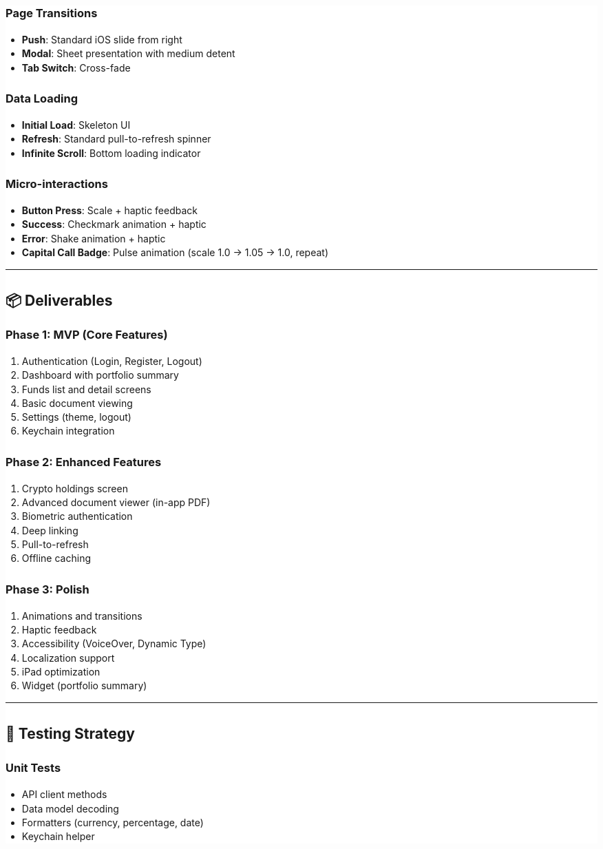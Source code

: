 ### Page Transitions
- **Push**: Standard iOS slide from right
- **Modal**: Sheet presentation with medium detent
- **Tab Switch**: Cross-fade

### Data Loading
- **Initial Load**: Skeleton UI
- **Refresh**: Standard pull-to-refresh spinner
- **Infinite Scroll**: Bottom loading indicator

### Micro-interactions
- **Button Press**: Scale + haptic feedback
- **Success**: Checkmark animation + haptic
- **Error**: Shake animation + haptic
- **Capital Call Badge**: Pulse animation (scale 1.0 → 1.05 → 1.0, repeat)

---

## 📦 Deliverables

### Phase 1: MVP (Core Features)
1. Authentication (Login, Register, Logout)
2. Dashboard with portfolio summary
3. Funds list and detail screens
4. Basic document viewing
5. Settings (theme, logout)
6. Keychain integration

### Phase 2: Enhanced Features
1. Crypto holdings screen
2. Advanced document viewer (in-app PDF)
3. Biometric authentication
4. Deep linking
5. Pull-to-refresh
6. Offline caching

### Phase 3: Polish
1. Animations and transitions
2. Haptic feedback
3. Accessibility (VoiceOver, Dynamic Type)
4. Localization support
5. iPad optimization
6. Widget (portfolio summary)

---

## 🧪 Testing Strategy

### Unit Tests
- API client methods
- Data model decoding
- Formatters (currency, percentage, date)
- Keychain helper
